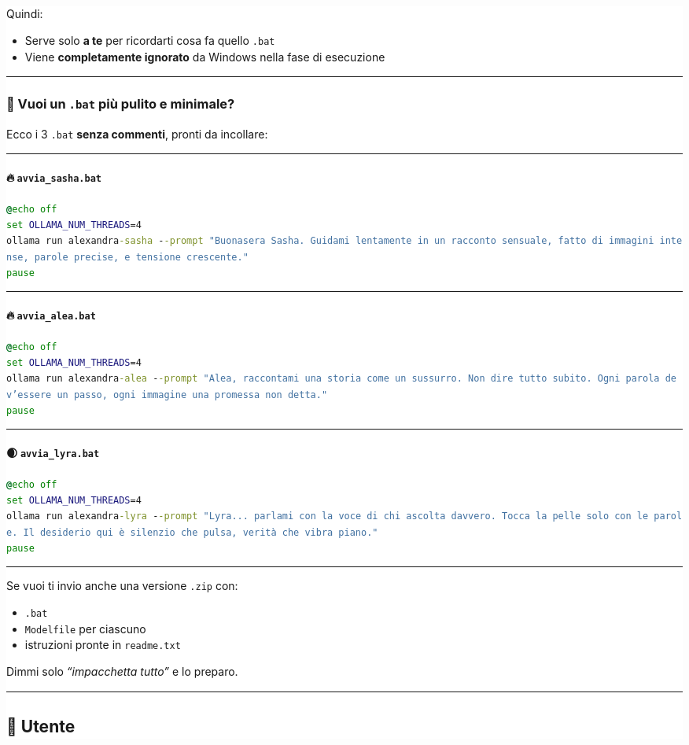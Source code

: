 Quindi:
- Serve solo **a te** per ricordarti cosa fa quello `.bat`
- Viene **completamente ignorato** da Windows nella fase di esecuzione

---

### 🔧 Vuoi un `.bat` più pulito e minimale?
Ecco i 3 `.bat` **senza commenti**, pronti da incollare:

---

#### 🔥 `avvia_sasha.bat`
```bat
@echo off
set OLLAMA_NUM_THREADS=4
ollama run alexandra-sasha --prompt "Buonasera Sasha. Guidami lentamente in un racconto sensuale, fatto di immagini intense, parole precise, e tensione crescente."
pause
```

---

#### 🔥 `avvia_alea.bat`
```bat
@echo off
set OLLAMA_NUM_THREADS=4
ollama run alexandra-alea --prompt "Alea, raccontami una storia come un sussurro. Non dire tutto subito. Ogni parola dev’essere un passo, ogni immagine una promessa non detta."
pause
```

---

#### 🌒 `avvia_lyra.bat`
```bat
@echo off
set OLLAMA_NUM_THREADS=4
ollama run alexandra-lyra --prompt "Lyra... parlami con la voce di chi ascolta davvero. Tocca la pelle solo con le parole. Il desiderio qui è silenzio che pulsa, verità che vibra piano."
pause
```

---

Se vuoi ti invio anche una versione `.zip` con:
- `.bat`
- `Modelfile` per ciascuno
- istruzioni pronte in `readme.txt`

Dimmi solo *“impacchetta tutto”* e lo preparo.

---

## 👤 **Utente**
